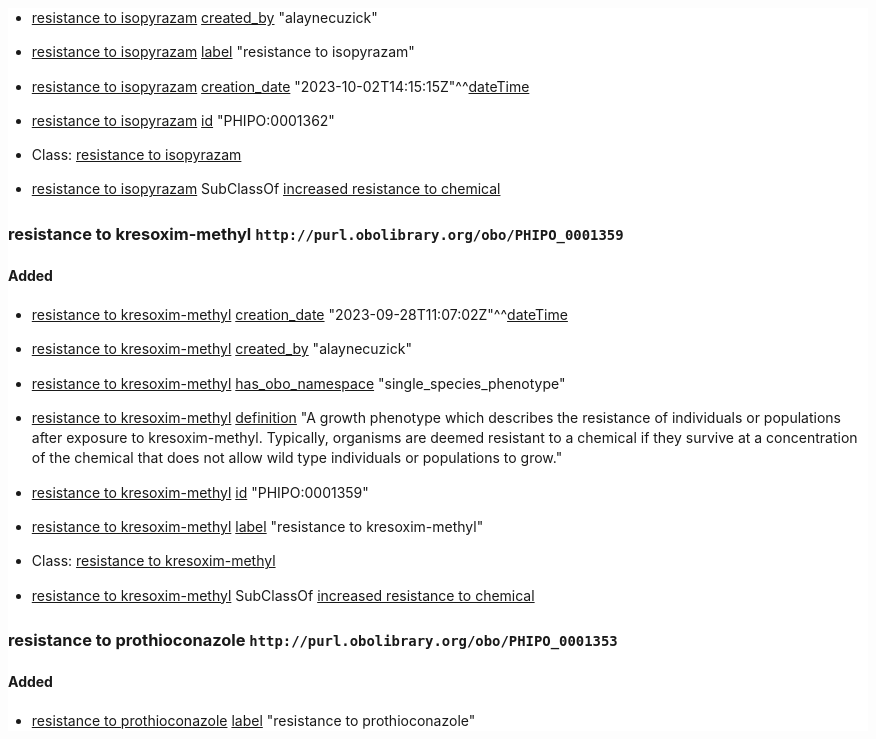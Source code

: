 - [resistance to isopyrazam](http://purl.obolibrary.org/obo/PHIPO_0001362) [created_by](http://www.geneontology.org/formats/oboInOwl#created_by) "alaynecuzick" 

- [resistance to isopyrazam](http://purl.obolibrary.org/obo/PHIPO_0001362) [label](http://www.w3.org/2000/01/rdf-schema#label) "resistance to isopyrazam" 

- [resistance to isopyrazam](http://purl.obolibrary.org/obo/PHIPO_0001362) [creation_date](http://www.geneontology.org/formats/oboInOwl#creation_date) "2023-10-02T14:15:15Z"^^[dateTime](http://www.w3.org/2001/XMLSchema#dateTime) 

- [resistance to isopyrazam](http://purl.obolibrary.org/obo/PHIPO_0001362) [id](http://www.geneontology.org/formats/oboInOwl#id) "PHIPO:0001362" 

- Class: [resistance to isopyrazam](http://purl.obolibrary.org/obo/PHIPO_0001362) 

- [resistance to isopyrazam](http://purl.obolibrary.org/obo/PHIPO_0001362) SubClassOf [increased resistance to chemical](http://purl.obolibrary.org/obo/PHIPO_0000022) 


### resistance to kresoxim-methyl `http://purl.obolibrary.org/obo/PHIPO_0001359`

#### Added
- [resistance to kresoxim-methyl](http://purl.obolibrary.org/obo/PHIPO_0001359) [creation_date](http://www.geneontology.org/formats/oboInOwl#creation_date) "2023-09-28T11:07:02Z"^^[dateTime](http://www.w3.org/2001/XMLSchema#dateTime) 

- [resistance to kresoxim-methyl](http://purl.obolibrary.org/obo/PHIPO_0001359) [created_by](http://www.geneontology.org/formats/oboInOwl#created_by) "alaynecuzick" 

- [resistance to kresoxim-methyl](http://purl.obolibrary.org/obo/PHIPO_0001359) [has_obo_namespace](http://www.geneontology.org/formats/oboInOwl#hasOBONamespace) "single_species_phenotype" 

- [resistance to kresoxim-methyl](http://purl.obolibrary.org/obo/PHIPO_0001359) [definition](http://purl.obolibrary.org/obo/IAO_0000115) "A growth phenotype which describes the resistance of individuals or populations after exposure to kresoxim-methyl. Typically, organisms are deemed resistant to a chemical if they survive at a concentration of the chemical that does not allow wild type individuals or populations to grow." 

- [resistance to kresoxim-methyl](http://purl.obolibrary.org/obo/PHIPO_0001359) [id](http://www.geneontology.org/formats/oboInOwl#id) "PHIPO:0001359" 

- [resistance to kresoxim-methyl](http://purl.obolibrary.org/obo/PHIPO_0001359) [label](http://www.w3.org/2000/01/rdf-schema#label) "resistance to kresoxim-methyl" 

- Class: [resistance to kresoxim-methyl](http://purl.obolibrary.org/obo/PHIPO_0001359) 

- [resistance to kresoxim-methyl](http://purl.obolibrary.org/obo/PHIPO_0001359) SubClassOf [increased resistance to chemical](http://purl.obolibrary.org/obo/PHIPO_0000022) 


### resistance to prothioconazole `http://purl.obolibrary.org/obo/PHIPO_0001353`

#### Added
- [resistance to prothioconazole](http://purl.obolibrary.org/obo/PHIPO_0001353) [label](http://www.w3.org/2000/01/rdf-schema#label) "resistance to prothioconazole" 
